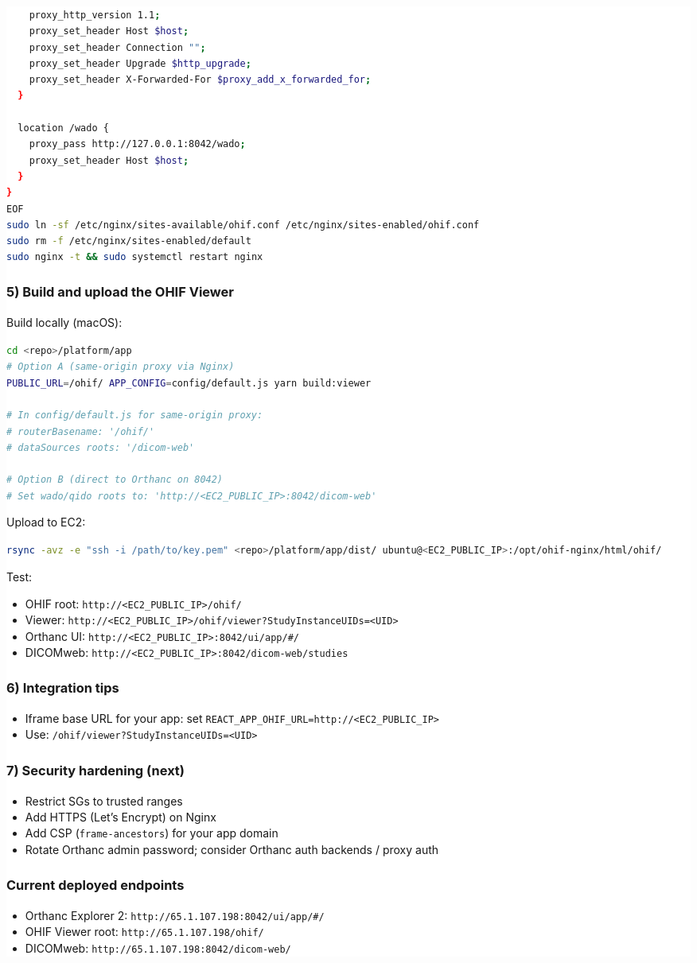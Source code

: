 ```bash
    proxy_http_version 1.1;
    proxy_set_header Host $host;
    proxy_set_header Connection "";
    proxy_set_header Upgrade $http_upgrade;
    proxy_set_header X-Forwarded-For $proxy_add_x_forwarded_for;
  }

  location /wado {
    proxy_pass http://127.0.0.1:8042/wado;
    proxy_set_header Host $host;
  }
}
EOF
sudo ln -sf /etc/nginx/sites-available/ohif.conf /etc/nginx/sites-enabled/ohif.conf
sudo rm -f /etc/nginx/sites-enabled/default
sudo nginx -t && sudo systemctl restart nginx
```

### 5) Build and upload the OHIF Viewer
Build locally (macOS):
```bash
cd <repo>/platform/app
# Option A (same-origin proxy via Nginx)
PUBLIC_URL=/ohif/ APP_CONFIG=config/default.js yarn build:viewer

# In config/default.js for same-origin proxy:
# routerBasename: '/ohif/'
# dataSources roots: '/dicom-web'

# Option B (direct to Orthanc on 8042)
# Set wado/qido roots to: 'http://<EC2_PUBLIC_IP>:8042/dicom-web'
```

Upload to EC2:
```bash
rsync -avz -e "ssh -i /path/to/key.pem" <repo>/platform/app/dist/ ubuntu@<EC2_PUBLIC_IP>:/opt/ohif-nginx/html/ohif/
```

Test:
- OHIF root: `http://<EC2_PUBLIC_IP>/ohif/`
- Viewer: `http://<EC2_PUBLIC_IP>/ohif/viewer?StudyInstanceUIDs=<UID>`
- Orthanc UI: `http://<EC2_PUBLIC_IP>:8042/ui/app/#/`
- DICOMweb: `http://<EC2_PUBLIC_IP>:8042/dicom-web/studies`

### 6) Integration tips
- Iframe base URL for your app: set `REACT_APP_OHIF_URL=http://<EC2_PUBLIC_IP>`
- Use: `/ohif/viewer?StudyInstanceUIDs=<UID>`

### 7) Security hardening (next)
- Restrict SGs to trusted ranges
- Add HTTPS (Let’s Encrypt) on Nginx
- Add CSP (`frame-ancestors`) for your app domain
- Rotate Orthanc admin password; consider Orthanc auth backends / proxy auth

### Current deployed endpoints
- Orthanc Explorer 2: `http://65.1.107.198:8042/ui/app/#/`
- OHIF Viewer root: `http://65.1.107.198/ohif/`
- DICOMweb: `http://65.1.107.198:8042/dicom-web/`
